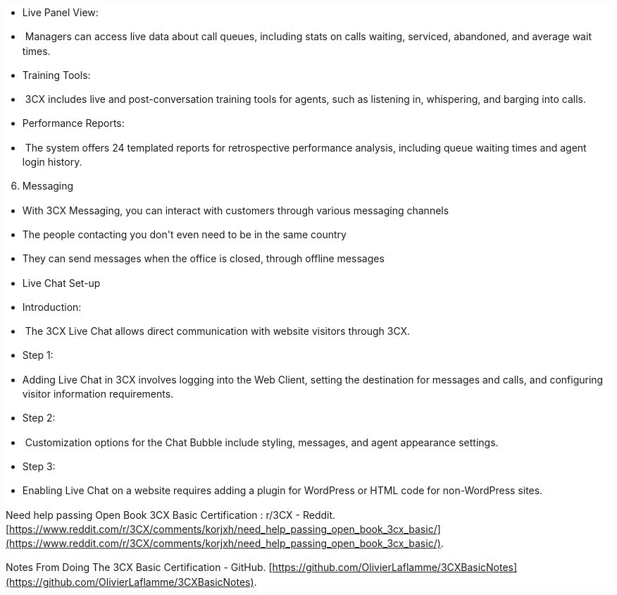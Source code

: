 - Live Panel View:

-  Managers can access live data about call queues, including stats on calls waiting, serviced, abandoned, and average wait times.

- Training Tools:

-  3CX includes live and post-conversation training tools for agents, such as listening in, whispering, and barging into calls.

- Performance Reports:

-  The system offers 24 templated reports for retrospective performance analysis, including queue waiting times and agent login history.

6. Messaging

- With 3CX Messaging, you can interact with customers through various messaging channels
- The people contacting you don't even need to be in the same country
- They can send messages when the office is closed, through offline messages
- Live Chat Set-up

- Introduction:

-  The 3CX Live Chat allows direct communication with website visitors through 3CX.

- Step 1:

- Adding Live Chat in 3CX involves logging into the Web Client, setting the destination for messages and calls, and configuring visitor information requirements.

- Step 2:

-  Customization options for the Chat Bubble include styling, messages, and agent appearance settings.

- Step 3:

- Enabling Live Chat on a website requires adding a plugin for WordPress or HTML code for non-WordPress sites.

Need help passing Open Book 3CX Basic Certification : r/3CX - Reddit. [https://www.reddit.com/r/3CX/comments/korjxh/need_help_passing_open_book_3cx_basic/](https://www.reddit.com/r/3CX/comments/korjxh/need_help_passing_open_book_3cx_basic/).

Notes From Doing The 3CX Basic Certification - GitHub. [https://github.com/OlivierLaflamme/3CXBasicNotes](https://github.com/OlivierLaflamme/3CXBasicNotes).
